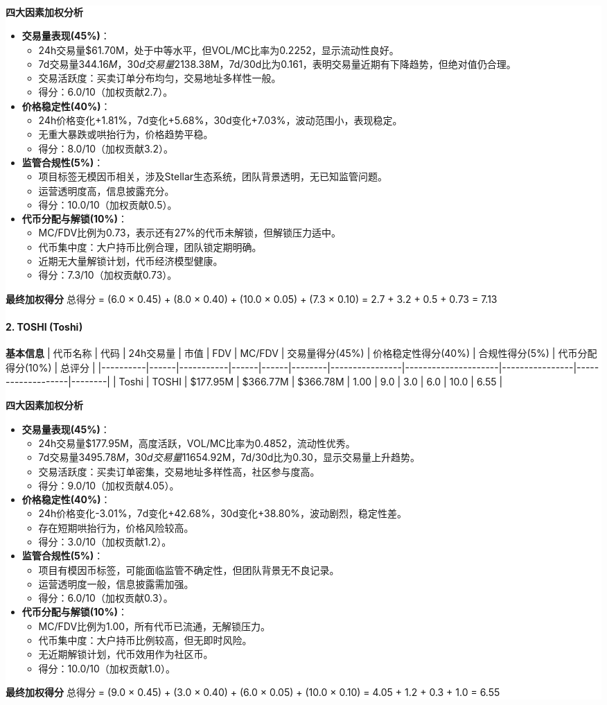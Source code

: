 **四大因素加权分析**
- **交易量表现(45%)**：
  - 24h交易量$61.70M，处于中等水平，但VOL/MC比率为0.2252，显示流动性良好。
  - 7d交易量$344.16M，30d交易量$2138.38M，7d/30d比为0.161，表明交易量近期有下降趋势，但绝对值仍合理。
  - 交易活跃度：买卖订单分布均匀，交易地址多样性一般。
  - 得分：6.0/10（加权贡献2.7）。
- **价格稳定性(40%)**：
  - 24h价格变化+1.81%，7d变化+5.68%，30d变化+7.03%，波动范围小，表现稳定。
  - 无重大暴跌或哄抬行为，价格趋势平稳。
  - 得分：8.0/10（加权贡献3.2）。
- **监管合规性(5%)**：
  - 项目标签无模因币相关，涉及Stellar生态系统，团队背景透明，无已知监管问题。
  - 运营透明度高，信息披露充分。
  - 得分：10.0/10（加权贡献0.5）。
- **代币分配与解锁(10%)**：
  - MC/FDV比例为0.73，表示还有27%的代币未解锁，但解锁压力适中。
  - 代币集中度：大户持币比例合理，团队锁定期明确。
  - 近期无大量解锁计划，代币经济模型健康。
  - 得分：7.3/10（加权贡献0.73）。

**最终加权得分**
总得分 = (6.0 × 0.45) + (8.0 × 0.40) + (10.0 × 0.05) + (7.3 × 0.10) = 2.7 + 3.2 + 0.5 + 0.73 = 7.13

#### 2. TOSHI (Toshi)
**基本信息**
| 代币名称 | 代码 | 24h交易量 | 市值 | FDV | MC/FDV | 交易量得分(45%) | 价格稳定性得分(40%) | 合规性得分(5%) | 代币分配得分(10%) | 总评分 |
|----------|------|-----------|------|------|--------|----------------|---------------------|----------------|-------------------|--------|
| Toshi | TOSHI | $177.95M | $366.77M | $366.78M | 1.00 | 9.0 | 3.0 | 6.0 | 10.0 | 6.55 |

**四大因素加权分析**
- **交易量表现(45%)**：
  - 24h交易量$177.95M，高度活跃，VOL/MC比率为0.4852，流动性优秀。
  - 7d交易量$3495.78M，30d交易量$11654.92M，7d/30d比为0.30，显示交易量上升趋势。
  - 交易活跃度：买卖订单密集，交易地址多样性高，社区参与度高。
  - 得分：9.0/10（加权贡献4.05）。
- **价格稳定性(40%)**：
  - 24h价格变化-3.01%，7d变化+42.68%，30d变化+38.80%，波动剧烈，稳定性差。
  - 存在短期哄抬行为，价格风险较高。
  - 得分：3.0/10（加权贡献1.2）。
- **监管合规性(5%)**：
  - 项目有模因币标签，可能面临监管不确定性，但团队背景无不良记录。
  - 运营透明度一般，信息披露需加强。
  - 得分：6.0/10（加权贡献0.3）。
- **代币分配与解锁(10%)**：
  - MC/FDV比例为1.00，所有代币已流通，无解锁压力。
  - 代币集中度：大户持币比例较高，但无即时风险。
  - 无近期解锁计划，代币效用作为社区币。
  - 得分：10.0/10（加权贡献1.0）。

**最终加权得分**
总得分 = (9.0 × 0.45) + (3.0 × 0.40) + (6.0 × 0.05) + (10.0 × 0.10) = 4.05 + 1.2 + 0.3 + 1.0 = 6.55
